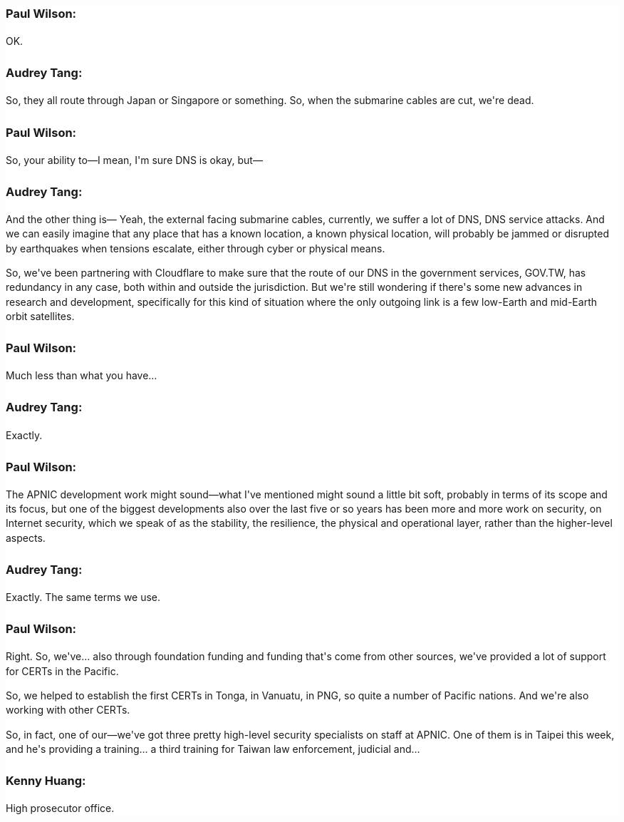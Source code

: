 ### Paul Wilson:
OK.

### Audrey Tang:
So, they all route through Japan or Singapore or something. So, when the submarine cables are cut, we're dead.

### Paul Wilson:
So, your ability to—I mean, I'm sure DNS is okay, but—

### Audrey Tang:
And the other thing is— Yeah, the external facing submarine cables, currently, we suffer a lot of DNS, DNS service attacks. And we can easily imagine that any place that has a known location, a known physical location, will probably be jammed or disrupted by earthquakes when tensions escalate, either through cyber or physical means.

So, we've been partnering with Cloudflare to make sure that the route of our DNS in the government services, GOV.TW, has redundancy in any case, both within and outside the jurisdiction. But we're still wondering if there's some new advances in research and development, specifically for this kind of situation where the only outgoing link is a few low-Earth and mid-Earth orbit satellites. 

### Paul Wilson:
Much less than what you have…

### Audrey Tang:
Exactly.

### Paul Wilson:
The APNIC development work might sound—what I've mentioned might sound a little bit soft, probably in terms of its scope and its focus, but one of the biggest developments also over the last five or so years has been more and more work on security, on Internet security, which we speak of as the stability, the resilience, the physical and operational layer, rather than the higher-level aspects.

### Audrey Tang:
Exactly. The same terms we use.

### Paul Wilson:
Right. So, we've… also through foundation funding and funding that's come from other sources, we've provided a lot of support for CERTs in the Pacific.

So, we helped to establish the first CERTs in Tonga, in Vanuatu, in PNG, so quite a number of Pacific nations. And we're also working with other CERTs.

So, in fact, one of our—we've got three pretty high-level security specialists on staff at APNIC. One of them is in Taipei this week, and he's providing a training… a third training for Taiwan law enforcement, judicial and…

### Kenny Huang:
High prosecutor office.
